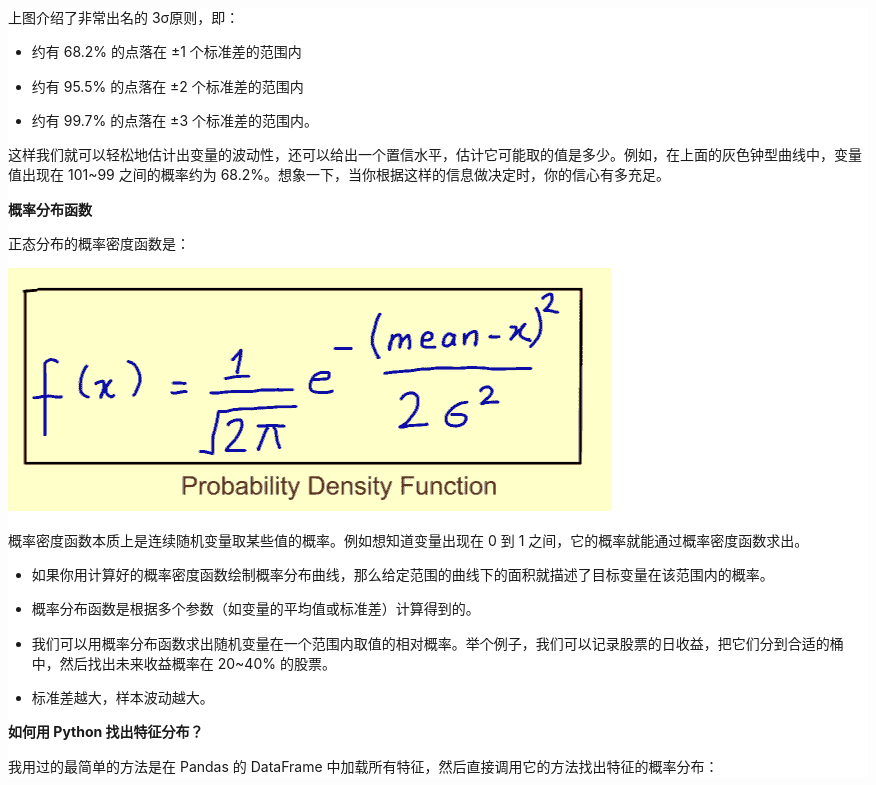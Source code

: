 
上图介绍了非常出名的 3σ原则，即：

*   约有 68.2% 的点落在 ±1 个标准差的范围内

*   约有 95.5% 的点落在 ±2 个标准差的范围内

*   约有 99.7% 的点落在 ±3 个标准差的范围内。

这样我们就可以轻松地估计出变量的波动性，还可以给出一个置信水平，估计它可能取的值是多少。例如，在上面的灰色钟型曲线中，变量值出现在 101~99 之间的概率约为 68.2%。想象一下，当你根据这样的信息做决定时，你的信心有多充足。

**概率分布函数**

正态分布的概率密度函数是：

![640?wx_fmt=png](../img/a4369294bb460a285a256340c7572f95.png)

概率密度函数本质上是连续随机变量取某些值的概率。例如想知道变量出现在 0 到 1 之间，它的概率就能通过概率密度函数求出。

*   如果你用计算好的概率密度函数绘制概率分布曲线，那么给定范围的曲线下的面积就描述了目标变量在该范围内的概率。

*   概率分布函数是根据多个参数（如变量的平均值或标准差）计算得到的。

*   我们可以用概率分布函数求出随机变量在一个范围内取值的相对概率。举个例子，我们可以记录股票的日收益，把它们分到合适的桶中，然后找出未来收益概率在 20~40% 的股票。

*   标准差越大，样本波动越大。

**如何用 Python 找出特征分布？**

我用过的最简单的方法是在 Pandas 的 DataFrame 中加载所有特征，然后直接调用它的方法找出特征的概率分布：
